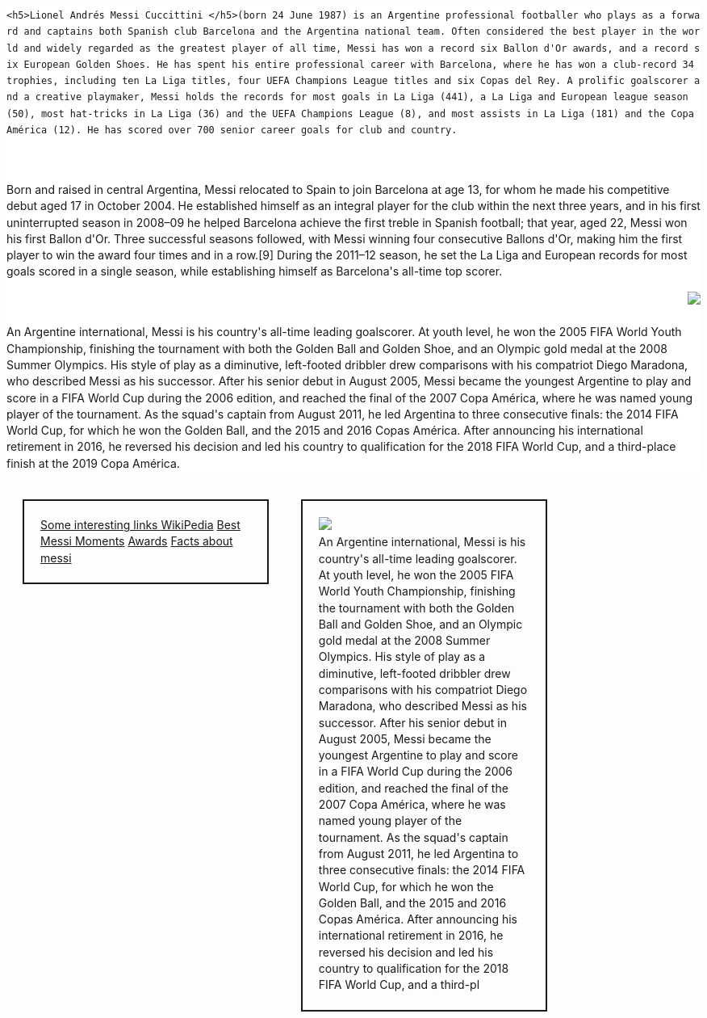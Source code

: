 	<h5>Lionel Andrés Messi Cuccittini </h5>(born 24 June 1987) is an Argentine professional footballer who plays as a forward and captains both Spanish club Barcelona and the Argentina national team. Often considered the best player in the world and widely regarded as the greatest player of all time, Messi has won a record six Ballon d'Or awards, and a record six European Golden Shoes. He has spent his entire professional career with Barcelona, where he has won a club-record 34 trophies, including ten La Liga titles, four UEFA Champions League titles and six Copas del Rey. A prolific goalscorer and a creative playmaker, Messi holds the records for most goals in La Liga (441), a La Liga and European league season (50), most hat-tricks in La Liga (36) and the UEFA Champions League (8), and most assists in La Liga (181) and the Copa América (12). He has scored over 700 senior career goals for club and country.

<br><br>Born and raised in central Argentina, Messi relocated to Spain to join Barcelona at age 13, for whom he made his competitive debut aged 17 in October 2004. He established himself as an integral player for the club within the next three years, and in his first uninterrupted season in 2008–09 he helped Barcelona achieve the first treble in Spanish football; that year, aged 22, Messi won his first Ballon d'Or. Three successful seasons followed, with Messi winning four consecutive Ballons d'Or, making him the first player to win the award four times and in a row.[9] During the 2011–12 season, he set the La Liga and European records for most goals scored in a single season, while establishing himself as Barcelona's all-time top scorer. 

<img src="messi2.jfif" style="float: right;"><br><br>An Argentine international, Messi is his country's all-time leading goalscorer. At youth level, he won the 2005 FIFA World Youth Championship, finishing the tournament with both the Golden Ball and Golden Shoe, and an Olympic gold medal at the 2008 Summer Olympics. His style of play as a diminutive, left-footed dribbler drew comparisons with his compatriot Diego Maradona, who described Messi as his successor. After his senior debut in August 2005, Messi became the youngest Argentine to play and score in a FIFA World Cup during the 2006 edition, and reached the final of the 2007 Copa América, where he was named young player of the tournament. As the squad's captain from August 2011, he led Argentina to three consecutive finals: the 2014 FIFA World Cup, for which he won the Golden Ball, and the 2015 and 2016 Copas América. After announcing his international retirement in 2016, he reversed his decision and led his country to qualification for the 2018 FIFA World Cup, and a third-place finish at the 2019 Copa América.


</div>

<div id="id5" style="width: 30.33%;border:2px solid;float: left;padding: 20px; margin: 20px;">
		<div class="list-group">
  <a href="#" class="list-group-item list-group-item-action active">
   Some interesting links
  </a>
  <a href="https://en.wikipedia.org/wiki/Lionel_Messi" class="list-group-item list-group-item-action">WikiPedia</a>
  <a href="https://www.youtube.com/watch?v=H2uVrzYQW-I" class="list-group-item list-group-item-action">Best Messi Moments</a>
  <a href="https://en.wikipedia.org/wiki/List_of_career_achievements_by_Lionel_Messi" class="list-group-item list-group-item-action">Awards</a>
  <a href="https://www.purevpn.com/blog/top-facts-about-lionel-messi/#:~:text=1%2D%20His%20full%20name%20is,a%20tender%20age%20of%2011." class="list-group-item list-group-item-action">Facts about messi</a>
</div>
</div>
<div style="width: 30.33%;border:2px solid;float: left;padding: 20px; margin: 20px;">
	<img src="messi3.jfif">
		<br>An Argentine international, Messi is his country's all-time leading goalscorer. At youth level, he won the 2005 FIFA World Youth Championship, finishing the tournament with both the Golden Ball and Golden Shoe, and an Olympic gold medal at the 2008 Summer Olympics. His style of play as a diminutive, left-footed dribbler drew comparisons with his compatriot Diego Maradona, who described Messi as his successor. After his senior debut in August 2005, Messi became the youngest Argentine to play and score in a FIFA World Cup during the 2006 edition, and reached the final of the 2007 Copa América, where he was named young player of the tournament. As the squad's captain from August 2011, he led Argentina to three consecutive finals: the 2014 FIFA World Cup, for which he won the Golden Ball, and the 2015 and 2016 Copas América. After announcing his international retirement in 2016, he reversed his decision and led his country to qualification for the 2018 FIFA World Cup, and a third-pl
	